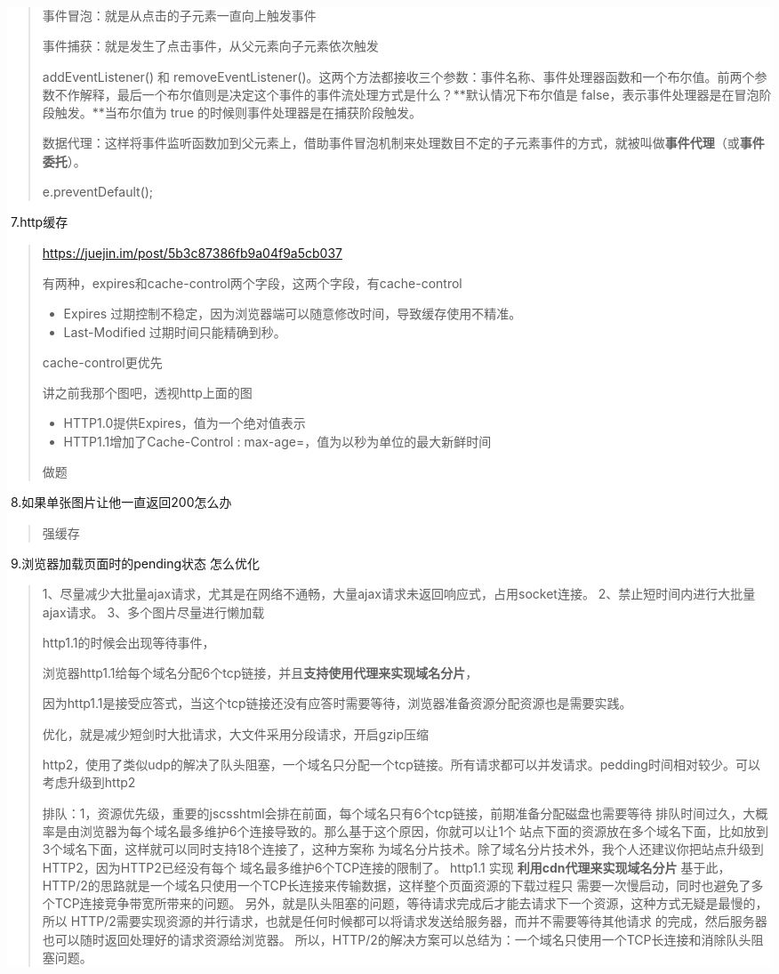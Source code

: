 > 事件冒泡：就是从点击的子元素一直向上触发事件
>
> 事件捕获：就是发生了点击事件，从父元素向子元素依次触发
>
> addEventListener() 和 removeEventListener()。这两个方法都接收三个参数：事件名称、事件处理器函数和一个布尔值。前两个参数不作解释，最后一个布尔值则是决定这个事件的事件流处理方式是什么？**默认情况下布尔值是 false，表示事件处理器是在冒泡阶段触发。**当布尔值为 true 的时候则事件处理器是在捕获阶段触发。
>
> 数据代理：这样将事件监听函数加到父元素上，借助事件冒泡机制来处理数目不定的子元素事件的方式，就被叫做**事件代理**（或**事件委托**）。
>
> e.preventDefault();

​	7.http缓存

> https://juejin.im/post/5b3c87386fb9a04f9a5cb037
>
> 有两种，expires和cache-control两个字段，这两个字段，有cache-control
>
> - Expires 过期控制不稳定，因为浏览器端可以随意修改时间，导致缓存使用不精准。
> - Last-Modified 过期时间只能精确到秒。
>
> cache-control更优先
>
> 讲之前我那个图吧，透视http上面的图
>
> - HTTP1.0提供Expires，值为一个绝对值表示
> - HTTP1.1增加了Cache-Control : max-age=，值为以秒为单位的最大新鲜时间
>
> 做题

​	8.如果单张图片让他一直返回200怎么办

> 强缓存

​	9.浏览器加载页面时的pending状态 怎么优化

> 1、尽量减少大批量ajax请求，尤其是在网络不通畅，大量ajax请求未返回响应式，占用socket连接。
> 2、禁止短时间内进行大批量ajax请求。
> 3、多个图片尽量进行懒加载
>
> http1.1的时候会出现等待事件，
>
> 浏览器http1.1给每个域名分配6个tcp链接，并且**支持使用代理来实现域名分片**，
>
> 因为http1.1是接受应答式，当这个tcp链接还没有应答时需要等待，浏览器准备资源分配资源也是需要实践。
>
> 优化，就是减少短剑时大批请求，大文件采用分段请求，开启gzip压缩
>
> http2，使用了类似udp的解决了队头阻塞，一个域名只分配一个tcp链接。所有请求都可以并发请求。pedding时间相对较少。可以考虑升级到http2
>
> 排队：1，资源优先级，重要的jscsshtml会排在前面，每个域名只有6个tcp链接，前期准备分配磁盘也需要等待
> 排队时间过久，⼤概率是由浏览器为每个域名最多维护6个连接导致的。那么基于这个原因，你就可以让1个 站点下⾯的资源放在多个域名下⾯，⽐如放到3个域名下⾯，这样就可以同时⽀持18个连接了，这种⽅案称 为域名分⽚技术。除了域名分⽚技术外，我个⼈还建议你把站点升级到HTTP2，因为HTTP2已经没有每个 域名最多维护6个TCP连接的限制了。
> http1.1
> 实现
> **利用cdn代理来实现域名分片**
> 基于此，HTTP/2的思路就是⼀个域名只使⽤⼀个TCP⻓连接来传输数据，这样整个⻚⾯资源的下载过程只 需要⼀次慢启动，同时也避免了多个TCP连接竞争带宽所带来的问题。 另外，就是队头阻塞的问题，等待请求完成后才能去请求下⼀个资源，这种⽅式⽆疑是最慢的，所以 HTTP/2需要实现资源的并⾏请求，也就是任何时候都可以将请求发送给服务器，⽽并不需要等待其他请求 的完成，然后服务器也可以随时返回处理好的请求资源给浏览器。 所以，HTTP/2的解决⽅案可以总结为：⼀个域名只使⽤⼀个TCP⻓连接和消除队头阻塞问题。
